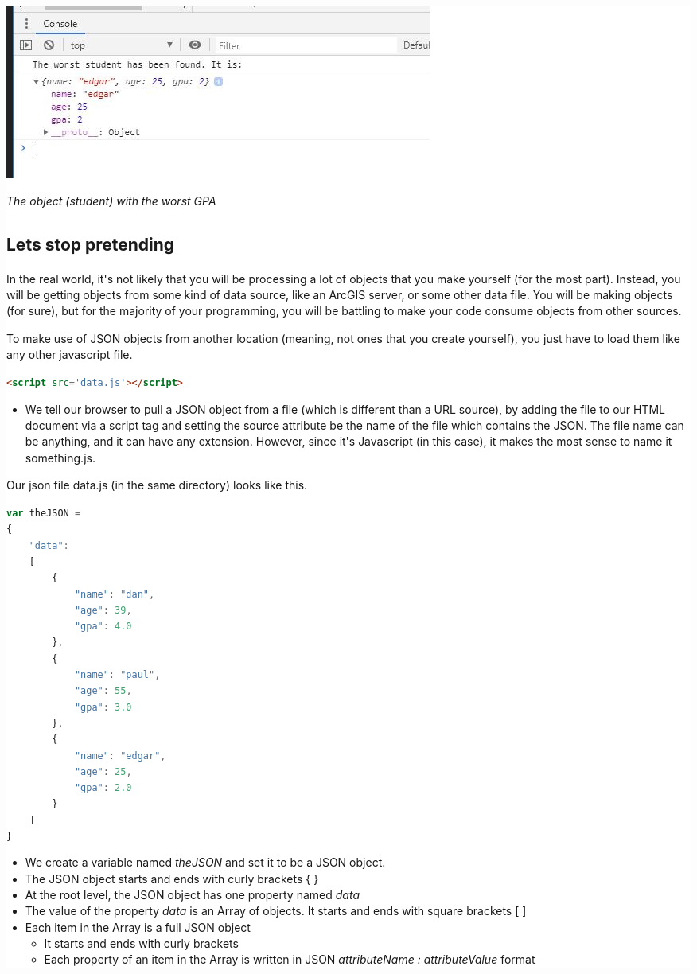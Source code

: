 >
![ConsoleLogComputationResults](../images/labs/04/ConsoleLogComputationResults.JPG)
>
*The object (student) with the worst GPA*

## Lets stop pretending 
In the real world, it's not likely that you will be processing a lot of objects that you make yourself (for the most part). Instead, you will be getting objects from some kind of data source, like an ArcGIS server, or some other data file. You will be making objects (for sure), but for the majority of your programming, you will be battling to make your code consume objects from other sources.

To make use of JSON objects from another location (meaning, not ones that you create yourself), you just have to load them like any other javascript file.

```html
<script src='data.js'></script>
```
- We tell our browser to pull a JSON object from a file (which is different than a URL source), by adding the file to our HTML document via a script tag and setting the source attribute be the name of the file which contains the JSON. The file name can be anything, and it can have any extension. However, since it's Javascript (in this case), it makes the most sense to name it something.js.

Our json file data.js (in the same directory) looks like this.
```Javascript
var theJSON =  
{
    "data":
    [
        {
            "name": "dan",
            "age": 39,
            "gpa": 4.0
        },
        {
            "name": "paul",
            "age": 55,
            "gpa": 3.0
        },
        {
            "name": "edgar",
            "age": 25,
            "gpa": 2.0
        }
    ]
}
```
- We create a variable named *theJSON* and set it to be a JSON object.
- The JSON object starts and ends with curly brackets { }
- At the root level, the JSON object has one property named *data*
- The value of the property *data* is an Array of objects. It starts and ends with square brackets [ ]
- Each item in the Array is a full JSON object
    - It starts and ends with curly brackets
    - Each property of an item in the Array is written in JSON *attributeName : attributeValue* format